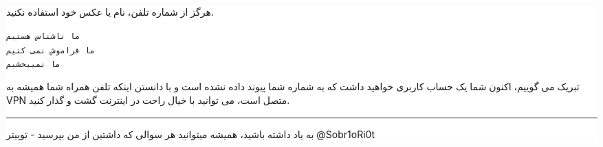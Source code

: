 هرگز از شماره تلفن، نام یا عکس خود استفاده نکنید.

    ما ناشناس هستیم
    ما فراموش نمی کنیم
    ما نمیبخشیم

تبریک می گوییم، اکنون شما یک حساب کاربری خواهید داشت که به شماره شما پیوند داده نشده است و
با دانستن اینکه تلفن همراه شما همیشه به VPN متصل است، می توانید با خیال راحت در اینترنت گشت و گذار کنید.

---------------------------------------------------------

به یاد داشته باشید، همیشه میتوانید هر سوالی که داشتین از من بپرسید - توییتر @Sobr1oRi0t
